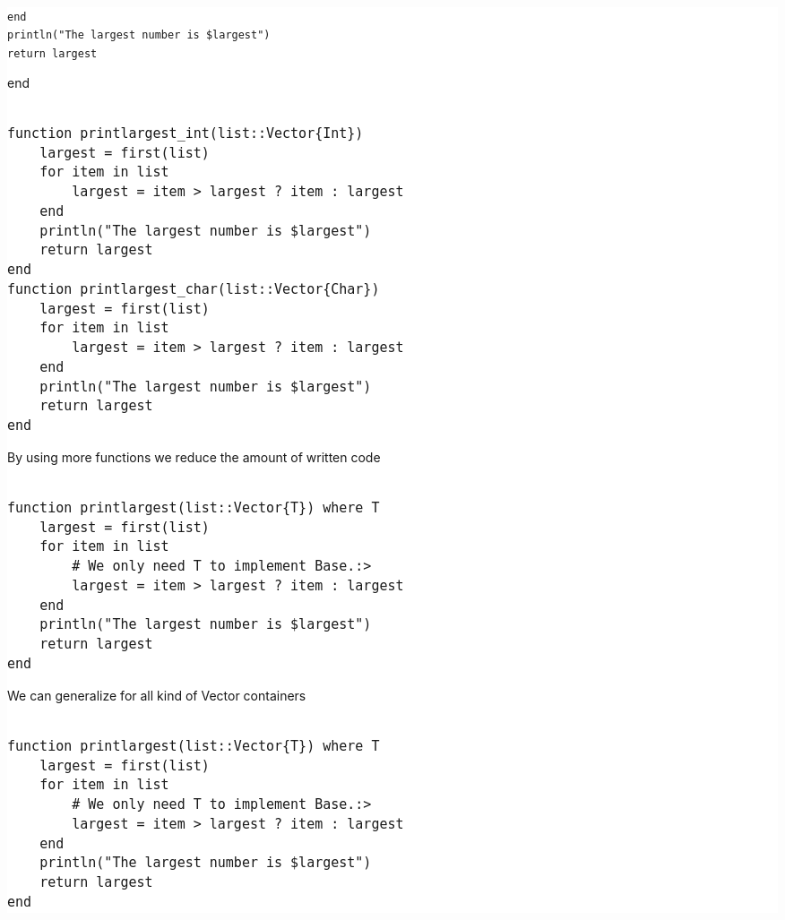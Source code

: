     end
    println("The largest number is $largest")
    return largest
end
</code></pre>
</section>

<section data-auto-animate>
  <pre data-id="granular"><code class="language-julia" data-line-numbers="1,9" data-trim style="font-size: 15px;">
function printlargest_int(list::Vector{Int})
    largest = first(list)
    for item in list
        largest = item > largest ? item : largest
    end
    println("The largest number is $largest")
    return largest
end
function printlargest_char(list::Vector{Char})
    largest = first(list)
    for item in list
        largest = item > largest ? item : largest
    end
    println("The largest number is $largest")
    return largest
end
</code></pre>
</section>

<section data-auto-animate>
<p data-id="code-title">By using more functions we reduce the amount of written code</p>
  <pre data-id="granular"><code class="language-julia" data-line-numbers data-trim style="font-size: 15px;">
function printlargest(list::Vector{T}) where T
    largest = first(list)
    for item in list
        # We only need T to implement Base.:>
        largest = item > largest ? item : largest
    end
    println("The largest number is $largest")
    return largest
end
</code></pre>
</section>

<section data-auto-animate>
<p data-id="code-title">We can generalize for all kind of Vector containers</p>
  <pre data-id="granular"><code class="language-julia" data-line-numbers="1" data-trim style="font-size: 15px;">
function printlargest(list::Vector{T}) where T
    largest = first(list)
    for item in list
        # We only need T to implement Base.:>
        largest = item > largest ? item : largest
    end
    println("The largest number is $largest")
    return largest
end
</code></pre>
</section>
